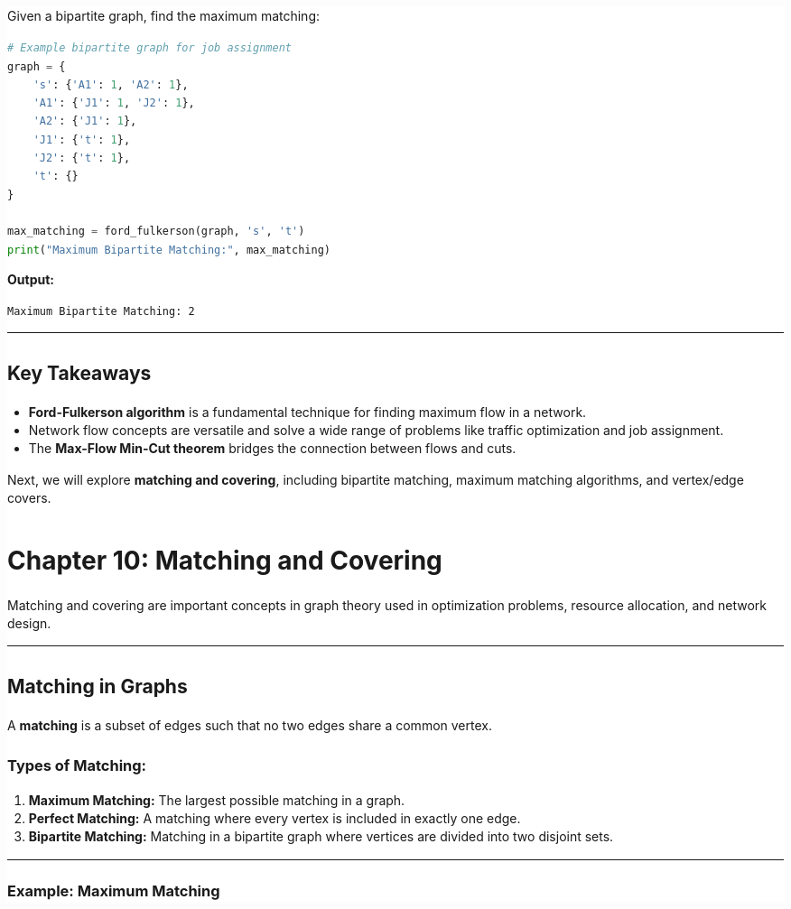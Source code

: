 Given a bipartite graph, find the maximum matching:

```python
# Example bipartite graph for job assignment
graph = {
    's': {'A1': 1, 'A2': 1},
    'A1': {'J1': 1, 'J2': 1},
    'A2': {'J1': 1},
    'J1': {'t': 1},
    'J2': {'t': 1},
    't': {}
}

max_matching = ford_fulkerson(graph, 's', 't')
print("Maximum Bipartite Matching:", max_matching)
```

**Output:**
```
Maximum Bipartite Matching: 2
```

---

## Key Takeaways

- **Ford-Fulkerson algorithm** is a fundamental technique for finding maximum flow in a network.
- Network flow concepts are versatile and solve a wide range of problems like traffic optimization and job assignment.
- The **Max-Flow Min-Cut theorem** bridges the connection between flows and cuts.

Next, we will explore **matching and covering**, including bipartite matching, maximum matching algorithms, and vertex/edge covers.
# Chapter 10: Matching and Covering

Matching and covering are important concepts in graph theory used in optimization problems, resource allocation, and network design.

---

## Matching in Graphs

A **matching** is a subset of edges such that no two edges share a common vertex.

### Types of Matching:
1. **Maximum Matching:** The largest possible matching in a graph.
2. **Perfect Matching:** A matching where every vertex is included in exactly one edge.
3. **Bipartite Matching:** Matching in a bipartite graph where vertices are divided into two disjoint sets.

---

### Example: Maximum Matching
